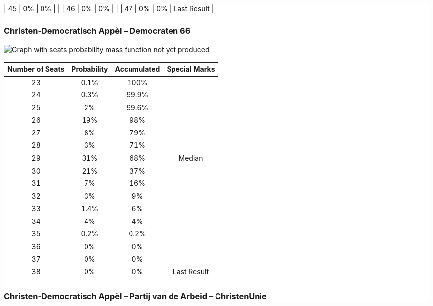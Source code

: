 | 45 | 0% | 0% |  |
| 46 | 0% | 0% |  |
| 47 | 0% | 0% | Last Result |

### Christen-Democratisch Appèl – Democraten 66

![Graph with seats probability mass function not yet produced](2018-04-23-Ipsos-coalitions-seats-pmf-cda–d66.png "Seats Probability Mass Function")

| Number of Seats | Probability | Accumulated | Special Marks |
|:---------------:|:-----------:|:-----------:|:-------------:|
| 23 | 0.1% | 100% |  |
| 24 | 0.3% | 99.9% |  |
| 25 | 2% | 99.6% |  |
| 26 | 19% | 98% |  |
| 27 | 8% | 79% |  |
| 28 | 3% | 71% |  |
| 29 | 31% | 68% | Median |
| 30 | 21% | 37% |  |
| 31 | 7% | 16% |  |
| 32 | 3% | 9% |  |
| 33 | 1.4% | 6% |  |
| 34 | 4% | 4% |  |
| 35 | 0.2% | 0.2% |  |
| 36 | 0% | 0% |  |
| 37 | 0% | 0% |  |
| 38 | 0% | 0% | Last Result |

### Christen-Democratisch Appèl – Partij van de Arbeid – ChristenUnie
